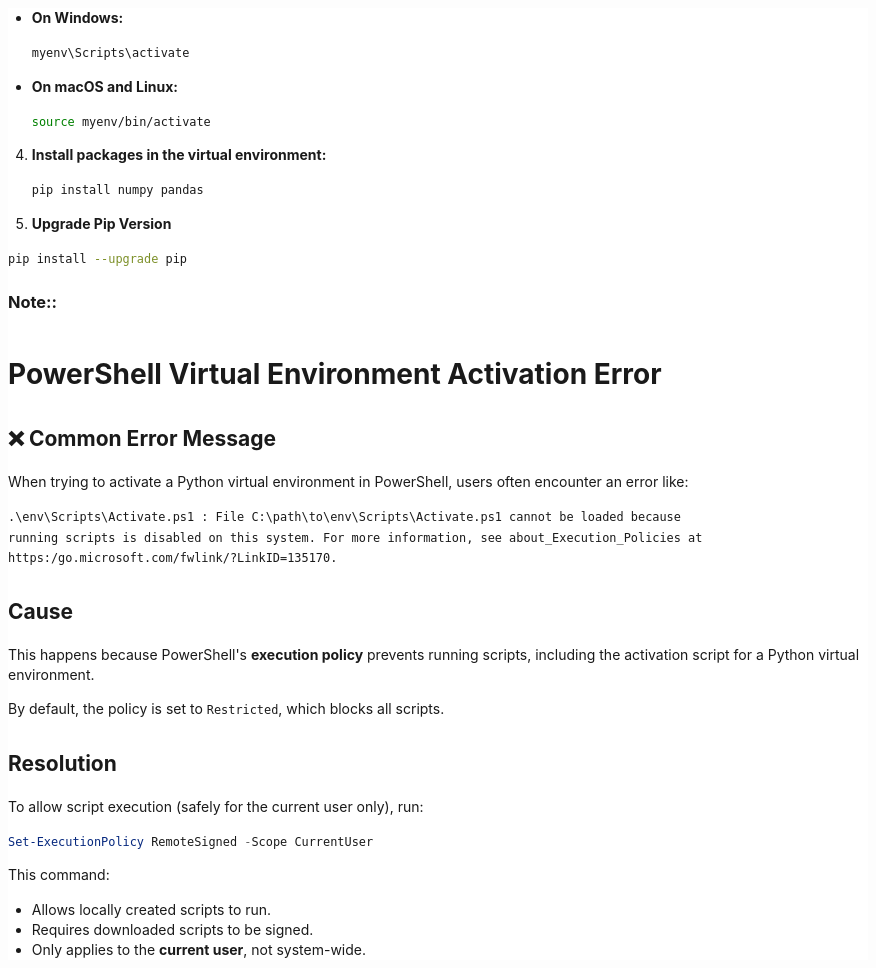    * **On Windows:**

     ```sh
     myenv\Scripts\activate
     ```
   * **On macOS and Linux:**

     ```sh
     source myenv/bin/activate
     ```

4. **Install packages in the virtual environment:**

   ```sh
   pip install numpy pandas
   ```
5. **Upgrade Pip Version**
```sh
pip install --upgrade pip
```
### Note:: 
# PowerShell Virtual Environment Activation Error

## ❌ Common Error Message

When trying to activate a Python virtual environment in PowerShell, users often encounter an error like:

```
.\env\Scripts\Activate.ps1 : File C:\path\to\env\Scripts\Activate.ps1 cannot be loaded because 
running scripts is disabled on this system. For more information, see about_Execution_Policies at 
https:/go.microsoft.com/fwlink/?LinkID=135170.
```

## Cause

This happens because PowerShell's **execution policy** prevents running scripts, including the activation script for a Python virtual environment.

By default, the policy is set to `Restricted`, which blocks all scripts.

##  Resolution

To allow script execution (safely for the current user only), run:

```powershell
Set-ExecutionPolicy RemoteSigned -Scope CurrentUser
```

This command:
- Allows locally created scripts to run.
- Requires downloaded scripts to be signed.
- Only applies to the **current user**, not system-wide.
